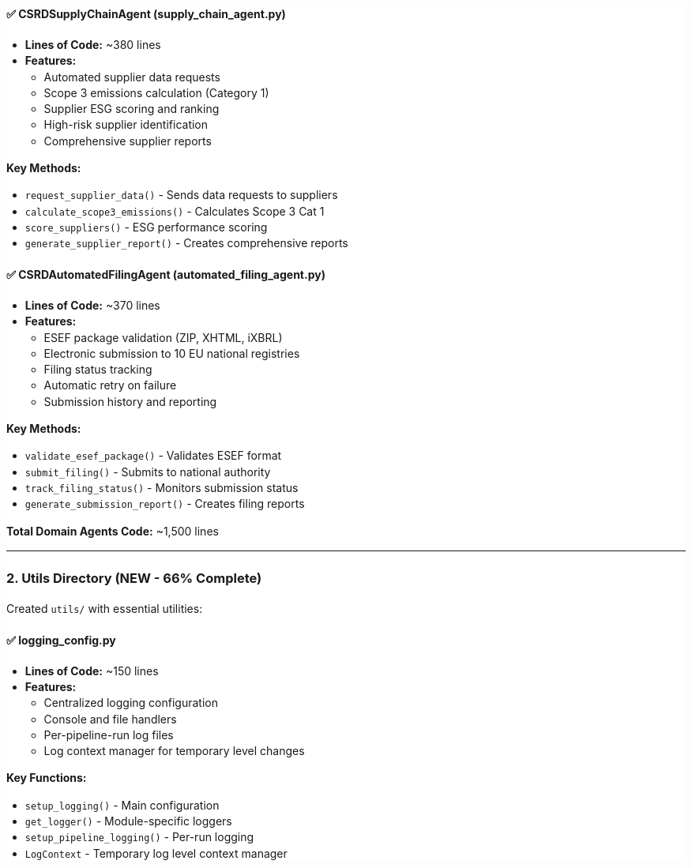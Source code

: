 #### **✅ CSRDSupplyChainAgent** (supply_chain_agent.py)
- **Lines of Code:** ~380 lines
- **Features:**
  - Automated supplier data requests
  - Scope 3 emissions calculation (Category 1)
  - Supplier ESG scoring and ranking
  - High-risk supplier identification
  - Comprehensive supplier reports

**Key Methods:**
- `request_supplier_data()` - Sends data requests to suppliers
- `calculate_scope3_emissions()` - Calculates Scope 3 Cat 1
- `score_suppliers()` - ESG performance scoring
- `generate_supplier_report()` - Creates comprehensive reports

#### **✅ CSRDAutomatedFilingAgent** (automated_filing_agent.py)
- **Lines of Code:** ~370 lines
- **Features:**
  - ESEF package validation (ZIP, XHTML, iXBRL)
  - Electronic submission to 10 EU national registries
  - Filing status tracking
  - Automatic retry on failure
  - Submission history and reporting

**Key Methods:**
- `validate_esef_package()` - Validates ESEF format
- `submit_filing()` - Submits to national authority
- `track_filing_status()` - Monitors submission status
- `generate_submission_report()` - Creates filing reports

**Total Domain Agents Code:** ~1,500 lines

---

### **2. Utils Directory (NEW - 66% Complete)**

Created `utils/` with essential utilities:

#### **✅ logging_config.py**
- **Lines of Code:** ~150 lines
- **Features:**
  - Centralized logging configuration
  - Console and file handlers
  - Per-pipeline-run log files
  - Log context manager for temporary level changes

**Key Functions:**
- `setup_logging()` - Main configuration
- `get_logger()` - Module-specific loggers
- `setup_pipeline_logging()` - Per-run logging
- `LogContext` - Temporary log level context manager
